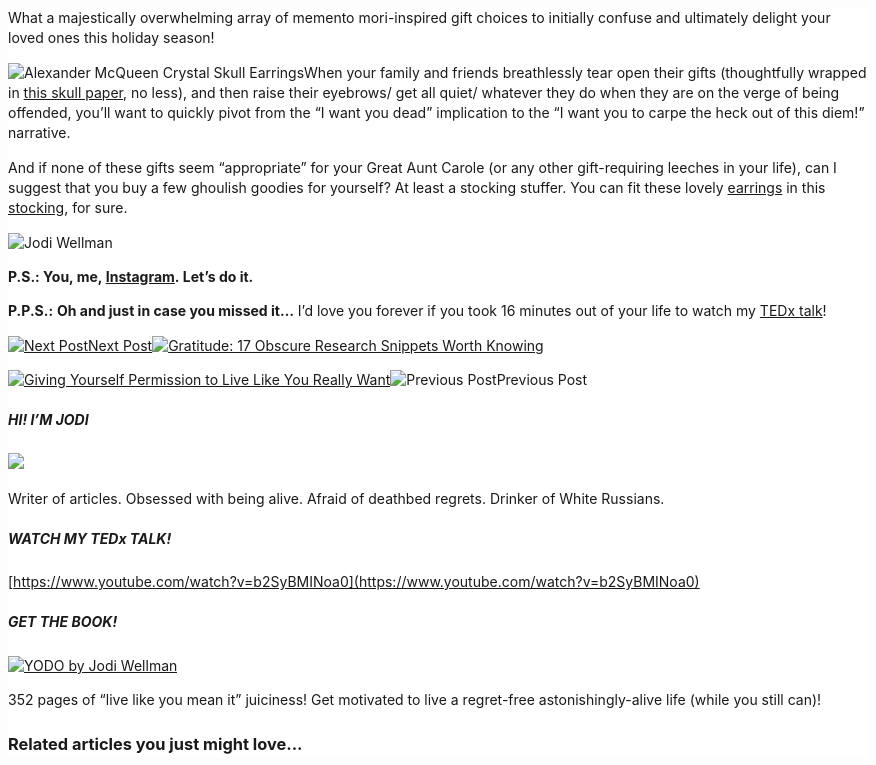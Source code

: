 What a majestically overwhelming array of memento mori-inspired gift choices to initially confuse and ultimately delight your loved ones this holiday season!

![Alexander McQueen Crystal Skull Earrings](https://fourthousandmondays.com/wp-content/uploads/2022/11/Screen-Shot-2022-11-08-at-4.34.12-PM-258x300.jpg)When your family and friends breathlessly tear open their gifts (thoughtfully wrapped in [this skull paper](https://www.zazzle.com/skull_wrapping_paper_set-256536140803369832?rf=238042806156835444&tc=Cj0KCQiAmaibBhCAARIsAKUlaKQrTMtYOeHXdcVt2EZ02Q74-trm6A5JtA_Cucm07XDnyT5hz0VWtOkaAl5kEALw_wcB&utm_source=google&utm_medium=cpc&utm_campaign=us_shopping&utm_term=z256536140803369832&ca_chid=2001810&ca_source=gaw&ca_ace=&ca_nw=g&ca_dev=c&ca_pl=&ca_pos=&ca_cid=576023544704&ca_agid=133801352042&ca_caid=15870387794&ca_adid=576023544704&ca_kwt=&ca_mt=&ca_fid=&ca_tid=pla-1509365095879&ca_lp=1014107&ca_li=&ca_devm=&ca_plt=&gclsrc=aw.ds&gclid=Cj0KCQiAmaibBhCAARIsAKUlaKQrTMtYOeHXdcVt2EZ02Q74-trm6A5JtA_Cucm07XDnyT5hz0VWtOkaAl5kEALw_wcB), no less), and then raise their eyebrows/ get all quiet/ whatever they do when they are on the verge of being offended, you’ll want to quickly pivot from the “I want you dead” implication to the “I want you to carpe the heck out of this diem!” narrative.

And if none of these gifts seem “appropriate” for your Great Aunt Carole (or any other gift-requiring leeches in your life), can I suggest that you buy a few ghoulish goodies for yourself? At least a stocking stuffer. You can fit these lovely [earrings](https://www.saksfifthavenue.com/product/alexander-mcqueen-crystal-skull-earrings-0400010820036.html?site_refer=CSE_GGLPLA:Womens_Jewelry:Alexander+McQueen&country=US&currency=USD&CSE_CID=G_Saks_PLA_US_Women%27s+Jewelry:Earrings&gclid=Cj0KCQiAmaibBhCAARIsAKUlaKQGbEzse58cIMjHaKLfOD01elehqe1p4v2yNjcSLqEUJU4-9K5YXaQaAoVjEALw_wcB&gclsrc=aw.ds) in this [stocking](https://www.amazon.com/Black-Skull-Christmas-Stocking-Small/dp/B01KBYLXJQ), for sure.

![Jodi Wellman](https://fourthousandmondays.com/wp-content/uploads/2020/06/Screen-Shot-2020-07-01-at-8.59.43-AM-e1593612268514.png)

**P.S.: You, me, [Instagram](https://www.instagram.com/fourthousandmondays/). Let’s do it.**

**P.P.S.:** **Oh and just in case you missed it…** I’d love you forever if you took 16 minutes out of your life to watch my [TEDx talk](https://fourthousandmondays.com/i-did-a-tedx-talk/)!

[![Next Post](https://fourthousandmondays.com/wp-content/themes/h-code/assets/images/next-project.png)Next Post](https://fourthousandmondays.com/gratitude-17-obscure-research-snippets-worth-knowing/)[![Gratitude: 17 Obscure Research Snippets Worth Knowing](https://fourthousandmondays.com/wp-content/uploads/2022/11/Blog-Image-3-133x83.jpg)](https://fourthousandmondays.com/gratitude-17-obscure-research-snippets-worth-knowing/ "Gratitude: 17 Obscure Research Snippets Worth Knowing")

[](https://fourthousandmondays.com/giving-yourself-permission-to-live-like-you-really-want/)[![Giving Yourself Permission to Live Like You Really Want](https://fourthousandmondays.com/wp-content/uploads/2022/11/Blog-Image-4-133x83.jpg)](https://fourthousandmondays.com/giving-yourself-permission-to-live-like-you-really-want/ "Giving Yourself Permission to Live Like You Really Want")![Previous Post](https://fourthousandmondays.com/wp-content/themes/h-code/assets/images/previous-project.png)Previous Post

##### HI! I’M JODI

[![](https://fourthousandmondays.com/wp-content/uploads/2020/08/JodiBlog-3.png)](https://fourthousandmondays.com/about/)

Writer of articles. Obsessed with being
alive. Afraid of deathbed regrets.
Drinker of White Russians.

##### WATCH MY TEDx TALK!

[https://www.youtube.com/watch?v=b2SyBMINoa0](https://www.youtube.com/watch?v=b2SyBMINoa0)

##### GET THE BOOK!

[![YODO by Jodi Wellman](https://fourthousandmondays.com/wp-content/uploads/2023/10/Screenshot-2023-10-17-at-3.53.13 PM-300x300.png)](https://fourthousandmondays.com/book/)

352 pages of “live like you mean it” juiciness! Get motivated to live a regret-free astonishingly-alive life (while you still can)!

### Related articles you just might love...
